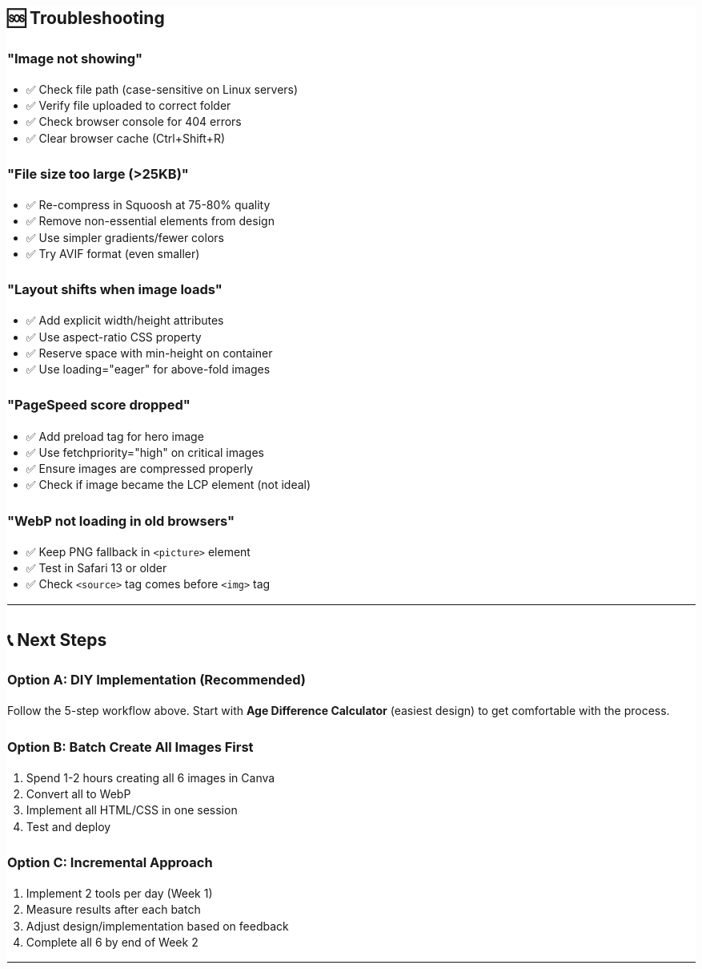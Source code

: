 
## 🆘 Troubleshooting

### "Image not showing"
- ✅ Check file path (case-sensitive on Linux servers)
- ✅ Verify file uploaded to correct folder
- ✅ Check browser console for 404 errors
- ✅ Clear browser cache (Ctrl+Shift+R)

### "File size too large (>25KB)"
- ✅ Re-compress in Squoosh at 75-80% quality
- ✅ Remove non-essential elements from design
- ✅ Use simpler gradients/fewer colors
- ✅ Try AVIF format (even smaller)

### "Layout shifts when image loads"
- ✅ Add explicit width/height attributes
- ✅ Use aspect-ratio CSS property
- ✅ Reserve space with min-height on container
- ✅ Use loading="eager" for above-fold images

### "PageSpeed score dropped"
- ✅ Add preload tag for hero image
- ✅ Use fetchpriority="high" on critical images
- ✅ Ensure images are compressed properly
- ✅ Check if image became the LCP element (not ideal)

### "WebP not loading in old browsers"
- ✅ Keep PNG fallback in `<picture>` element
- ✅ Test in Safari 13 or older
- ✅ Check `<source>` tag comes before `<img>` tag

---

## 📞 Next Steps

### Option A: DIY Implementation (Recommended)
Follow the 5-step workflow above. Start with **Age Difference Calculator** (easiest design) to get comfortable with the process.

### Option B: Batch Create All Images First
1. Spend 1-2 hours creating all 6 images in Canva
2. Convert all to WebP
3. Implement all HTML/CSS in one session
4. Test and deploy

### Option C: Incremental Approach
1. Implement 2 tools per day (Week 1)
2. Measure results after each batch
3. Adjust design/implementation based on feedback
4. Complete all 6 by end of Week 2

---